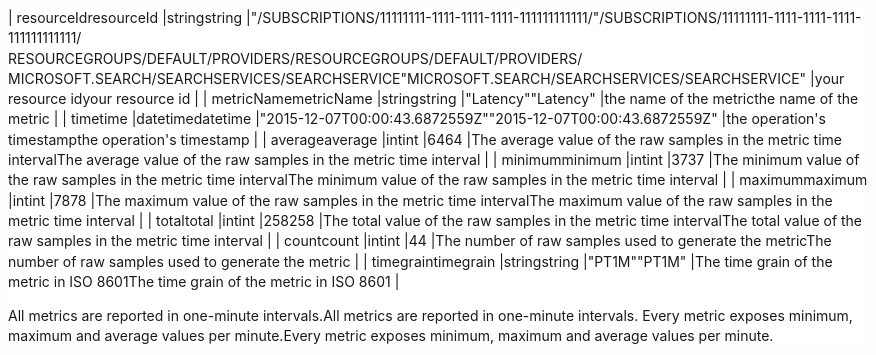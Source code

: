| <span data-ttu-id="5a155-226">resourceId</span><span class="sxs-lookup"><span data-stu-id="5a155-226">resourceId</span></span> |<span data-ttu-id="5a155-227">string</span><span class="sxs-lookup"><span data-stu-id="5a155-227">string</span></span> |<span data-ttu-id="5a155-228">"/SUBSCRIPTIONS/11111111-1111-1111-1111-111111111111/</span><span class="sxs-lookup"><span data-stu-id="5a155-228">"/SUBSCRIPTIONS/11111111-1111-1111-1111-111111111111/</span></span><br/><span data-ttu-id="5a155-229">RESOURCEGROUPS/DEFAULT/PROVIDERS/</span><span class="sxs-lookup"><span data-stu-id="5a155-229">RESOURCEGROUPS/DEFAULT/PROVIDERS/</span></span><br/><span data-ttu-id="5a155-230">MICROSOFT.SEARCH/SEARCHSERVICES/SEARCHSERVICE"</span><span class="sxs-lookup"><span data-stu-id="5a155-230">MICROSOFT.SEARCH/SEARCHSERVICES/SEARCHSERVICE"</span></span> |<span data-ttu-id="5a155-231">your resource id</span><span class="sxs-lookup"><span data-stu-id="5a155-231">your resource id</span></span> |
| <span data-ttu-id="5a155-232">metricName</span><span class="sxs-lookup"><span data-stu-id="5a155-232">metricName</span></span> |<span data-ttu-id="5a155-233">string</span><span class="sxs-lookup"><span data-stu-id="5a155-233">string</span></span> |<span data-ttu-id="5a155-234">"Latency"</span><span class="sxs-lookup"><span data-stu-id="5a155-234">"Latency"</span></span> |<span data-ttu-id="5a155-235">the name of the metric</span><span class="sxs-lookup"><span data-stu-id="5a155-235">the name of the metric</span></span> |
| <span data-ttu-id="5a155-236">time</span><span class="sxs-lookup"><span data-stu-id="5a155-236">time</span></span> |<span data-ttu-id="5a155-237">datetime</span><span class="sxs-lookup"><span data-stu-id="5a155-237">datetime</span></span> |<span data-ttu-id="5a155-238">"2015-12-07T00:00:43.6872559Z"</span><span class="sxs-lookup"><span data-stu-id="5a155-238">"2015-12-07T00:00:43.6872559Z"</span></span> |<span data-ttu-id="5a155-239">the operation's timestamp</span><span class="sxs-lookup"><span data-stu-id="5a155-239">the operation's timestamp</span></span> |
| <span data-ttu-id="5a155-240">average</span><span class="sxs-lookup"><span data-stu-id="5a155-240">average</span></span> |<span data-ttu-id="5a155-241">int</span><span class="sxs-lookup"><span data-stu-id="5a155-241">int</span></span> |<span data-ttu-id="5a155-242">64</span><span class="sxs-lookup"><span data-stu-id="5a155-242">64</span></span> |<span data-ttu-id="5a155-243">The average value of the raw samples in the metric time interval</span><span class="sxs-lookup"><span data-stu-id="5a155-243">The average value of the raw samples in the metric time interval</span></span> |
| <span data-ttu-id="5a155-244">minimum</span><span class="sxs-lookup"><span data-stu-id="5a155-244">minimum</span></span> |<span data-ttu-id="5a155-245">int</span><span class="sxs-lookup"><span data-stu-id="5a155-245">int</span></span> |<span data-ttu-id="5a155-246">37</span><span class="sxs-lookup"><span data-stu-id="5a155-246">37</span></span> |<span data-ttu-id="5a155-247">The minimum value of the raw samples in the metric time interval</span><span class="sxs-lookup"><span data-stu-id="5a155-247">The minimum value of the raw samples in the metric time interval</span></span> |
| <span data-ttu-id="5a155-248">maximum</span><span class="sxs-lookup"><span data-stu-id="5a155-248">maximum</span></span> |<span data-ttu-id="5a155-249">int</span><span class="sxs-lookup"><span data-stu-id="5a155-249">int</span></span> |<span data-ttu-id="5a155-250">78</span><span class="sxs-lookup"><span data-stu-id="5a155-250">78</span></span> |<span data-ttu-id="5a155-251">The maximum value of the raw samples in the metric time interval</span><span class="sxs-lookup"><span data-stu-id="5a155-251">The maximum value of the raw samples in the metric time interval</span></span> |
| <span data-ttu-id="5a155-252">total</span><span class="sxs-lookup"><span data-stu-id="5a155-252">total</span></span> |<span data-ttu-id="5a155-253">int</span><span class="sxs-lookup"><span data-stu-id="5a155-253">int</span></span> |<span data-ttu-id="5a155-254">258</span><span class="sxs-lookup"><span data-stu-id="5a155-254">258</span></span> |<span data-ttu-id="5a155-255">The total value of the raw samples in the metric time interval</span><span class="sxs-lookup"><span data-stu-id="5a155-255">The total value of the raw samples in the metric time interval</span></span> |
| <span data-ttu-id="5a155-256">count</span><span class="sxs-lookup"><span data-stu-id="5a155-256">count</span></span> |<span data-ttu-id="5a155-257">int</span><span class="sxs-lookup"><span data-stu-id="5a155-257">int</span></span> |<span data-ttu-id="5a155-258">4</span><span class="sxs-lookup"><span data-stu-id="5a155-258">4</span></span> |<span data-ttu-id="5a155-259">The number of raw samples used to generate the metric</span><span class="sxs-lookup"><span data-stu-id="5a155-259">The number of raw samples used to generate the metric</span></span> |
| <span data-ttu-id="5a155-260">timegrain</span><span class="sxs-lookup"><span data-stu-id="5a155-260">timegrain</span></span> |<span data-ttu-id="5a155-261">string</span><span class="sxs-lookup"><span data-stu-id="5a155-261">string</span></span> |<span data-ttu-id="5a155-262">"PT1M"</span><span class="sxs-lookup"><span data-stu-id="5a155-262">"PT1M"</span></span> |<span data-ttu-id="5a155-263">The time grain of the metric in ISO 8601</span><span class="sxs-lookup"><span data-stu-id="5a155-263">The time grain of the metric in ISO 8601</span></span> |

<span data-ttu-id="5a155-264">All metrics are reported in one-minute intervals.</span><span class="sxs-lookup"><span data-stu-id="5a155-264">All metrics are reported in one-minute intervals.</span></span> <span data-ttu-id="5a155-265">Every metric exposes minimum, maximum and average values per minute.</span><span class="sxs-lookup"><span data-stu-id="5a155-265">Every metric exposes minimum, maximum and average values per minute.</span></span>
